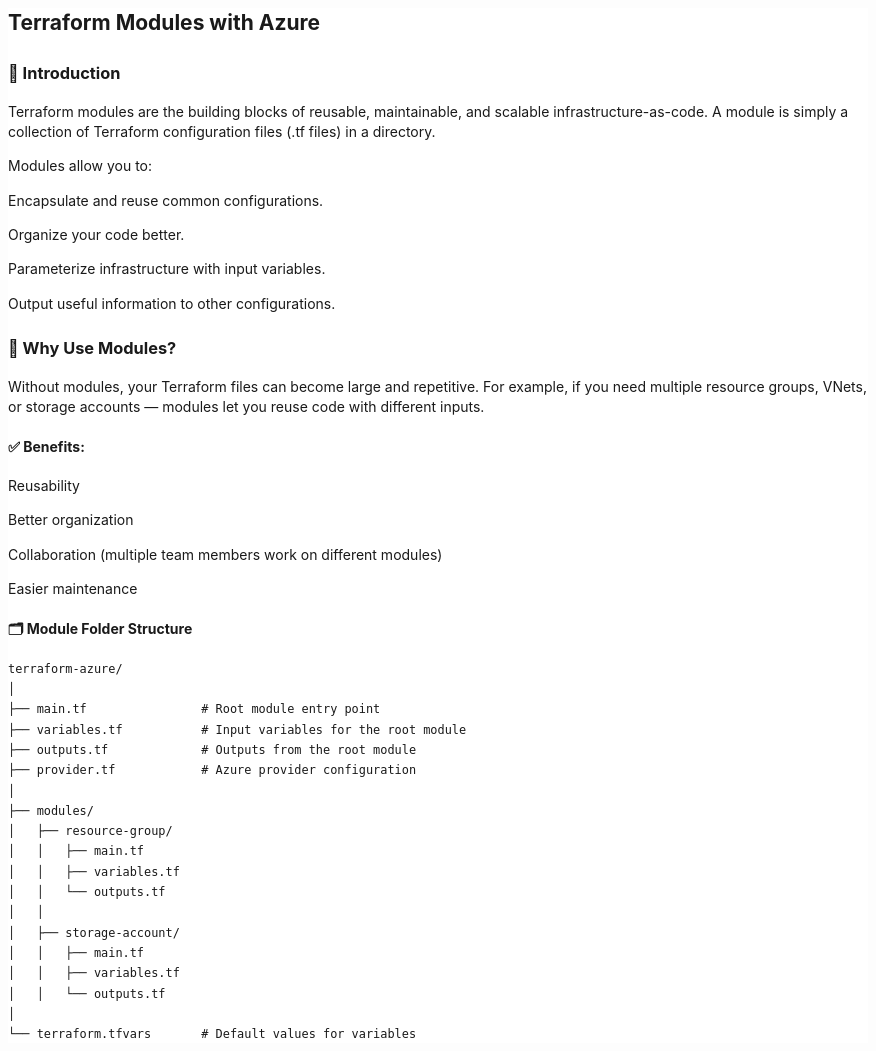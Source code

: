 ## Terraform Modules with Azure
### 📘 Introduction

Terraform modules are the building blocks of reusable, maintainable, and scalable infrastructure-as-code.
A module is simply a collection of Terraform configuration files (.tf files) in a directory.

Modules allow you to:

Encapsulate and reuse common configurations.

Organize your code better.

Parameterize infrastructure with input variables.

Output useful information to other configurations.

### 🧩 Why Use Modules?

Without modules, your Terraform files can become large and repetitive.
For example, if you need multiple resource groups, VNets, or storage accounts — modules let you reuse code with different inputs.

#### ✅ Benefits:

Reusability

Better organization

Collaboration (multiple team members work on different modules)

Easier maintenance

#### 🗂️ Module Folder Structure
```
terraform-azure/
│
├── main.tf                # Root module entry point
├── variables.tf           # Input variables for the root module
├── outputs.tf             # Outputs from the root module
├── provider.tf            # Azure provider configuration
│
├── modules/
│   ├── resource-group/
│   │   ├── main.tf
│   │   ├── variables.tf
│   │   └── outputs.tf
│   │
│   ├── storage-account/
│   │   ├── main.tf
│   │   ├── variables.tf
│   │   └── outputs.tf
│
└── terraform.tfvars       # Default values for variables

```
